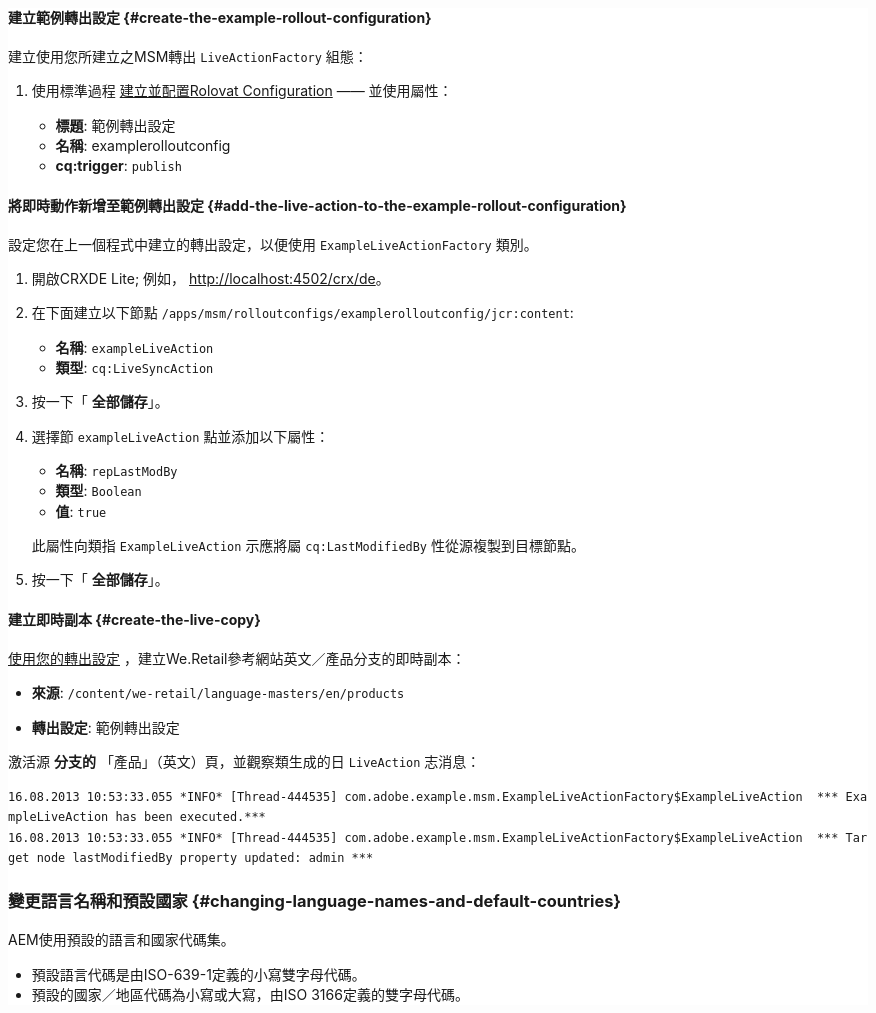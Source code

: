#### 建立範例轉出設定 {#create-the-example-rollout-configuration}

建立使用您所建立之MSM轉出 `LiveActionFactory` 組態：

1. 使用標準過程 [建立並配置Rolovat Configuration](/help/sites-administering/msm-sync.md#creating-a-rollout-configuration) —— 並使用屬性：

   * **標題**: 範例轉出設定
   * **名稱**: examplerolloutconfig
   * **cq:trigger**: `publish`

#### 將即時動作新增至範例轉出設定 {#add-the-live-action-to-the-example-rollout-configuration}

設定您在上一個程式中建立的轉出設定，以便使用 `ExampleLiveActionFactory` 類別。

1. 開啟CRXDE Lite; 例如， [http://localhost:4502/crx/de](http://localhost:4502/crx/de)。
1. 在下面建立以下節點 `/apps/msm/rolloutconfigs/examplerolloutconfig/jcr:content`:

   * **名稱**: `exampleLiveAction`
   * **類型**: `cq:LiveSyncAction`

1. 按一下「 **全部儲存**」。
1. 選擇節 `exampleLiveAction` 點並添加以下屬性：

   * **名稱**: `repLastModBy`
   * **類型**: `Boolean`
   * **值**: `true`

   此屬性向類指 `ExampleLiveAction` 示應將屬 `cq:LastModifiedBy` 性從源複製到目標節點。

1. 按一下「 **全部儲存**」。

#### 建立即時副本 {#create-the-live-copy}

[使用您的轉出設定](/help/sites-administering/msm-livecopy.md#creating-a-live-copy-of-a-page) ，建立We.Retail參考網站英文／產品分支的即時副本：

* **來源**: `/content/we-retail/language-masters/en/products`

* **轉出設定**: 範例轉出設定

激活源 **分支的** 「產品」（英文）頁，並觀察類生成的日 `LiveAction` 志消息：

```xml
16.08.2013 10:53:33.055 *INFO* [Thread-444535] com.adobe.example.msm.ExampleLiveActionFactory$ExampleLiveAction  *** ExampleLiveAction has been executed.***
16.08.2013 10:53:33.055 *INFO* [Thread-444535] com.adobe.example.msm.ExampleLiveActionFactory$ExampleLiveAction  *** Target node lastModifiedBy property updated: admin ***
```



### 變更語言名稱和預設國家 {#changing-language-names-and-default-countries}

AEM使用預設的語言和國家代碼集。

* 預設語言代碼是由ISO-639-1定義的小寫雙字母代碼。
* 預設的國家／地區代碼為小寫或大寫，由ISO 3166定義的雙字母代碼。
